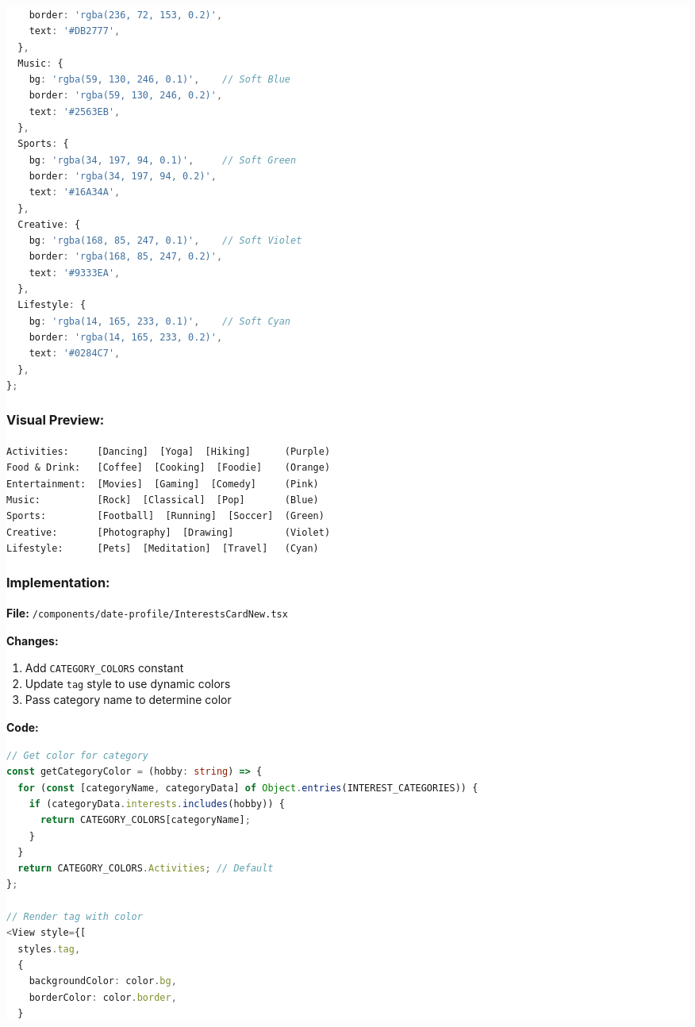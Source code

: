 ```typescript
    border: 'rgba(236, 72, 153, 0.2)',
    text: '#DB2777',
  },
  Music: {
    bg: 'rgba(59, 130, 246, 0.1)',    // Soft Blue
    border: 'rgba(59, 130, 246, 0.2)',
    text: '#2563EB',
  },
  Sports: {
    bg: 'rgba(34, 197, 94, 0.1)',     // Soft Green
    border: 'rgba(34, 197, 94, 0.2)',
    text: '#16A34A',
  },
  Creative: {
    bg: 'rgba(168, 85, 247, 0.1)',    // Soft Violet
    border: 'rgba(168, 85, 247, 0.2)',
    text: '#9333EA',
  },
  Lifestyle: {
    bg: 'rgba(14, 165, 233, 0.1)',    // Soft Cyan
    border: 'rgba(14, 165, 233, 0.2)',
    text: '#0284C7',
  },
};
```

### **Visual Preview:**
```
Activities:     [Dancing]  [Yoga]  [Hiking]      (Purple)
Food & Drink:   [Coffee]  [Cooking]  [Foodie]    (Orange)
Entertainment:  [Movies]  [Gaming]  [Comedy]     (Pink)
Music:          [Rock]  [Classical]  [Pop]       (Blue)
Sports:         [Football]  [Running]  [Soccer]  (Green)
Creative:       [Photography]  [Drawing]         (Violet)
Lifestyle:      [Pets]  [Meditation]  [Travel]   (Cyan)
```

### **Implementation:**
**File:** `/components/date-profile/InterestsCardNew.tsx`

**Changes:**
1. Add `CATEGORY_COLORS` constant
2. Update `tag` style to use dynamic colors
3. Pass category name to determine color

**Code:**
```typescript
// Get color for category
const getCategoryColor = (hobby: string) => {
  for (const [categoryName, categoryData] of Object.entries(INTEREST_CATEGORIES)) {
    if (categoryData.interests.includes(hobby)) {
      return CATEGORY_COLORS[categoryName];
    }
  }
  return CATEGORY_COLORS.Activities; // Default
};

// Render tag with color
<View style={[
  styles.tag,
  {
    backgroundColor: color.bg,
    borderColor: color.border,
  }
```
